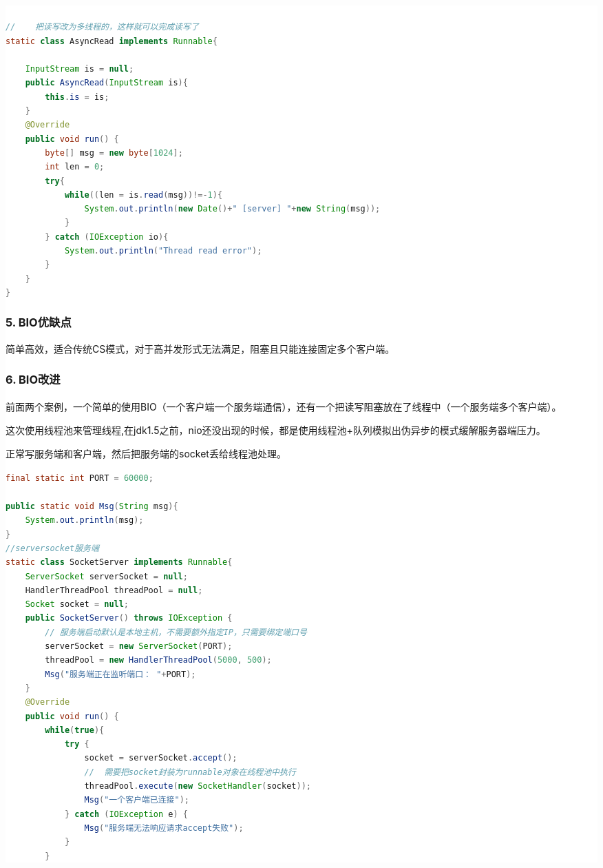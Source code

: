 ```java

//    把读写改为多线程的，这样就可以完成读写了
static class AsyncRead implements Runnable{

    InputStream is = null;
    public AsyncRead(InputStream is){
        this.is = is;
    }
    @Override
    public void run() {
        byte[] msg = new byte[1024];
        int len = 0;
        try{
            while((len = is.read(msg))!=-1){
                System.out.println(new Date()+" [server] "+new String(msg));
            }
        } catch (IOException io){
            System.out.println("Thread read error");
        }
    }
}
```



### 5. BIO优缺点

简单高效，适合传统CS模式，对于高并发形式无法满足，阻塞且只能连接固定多个客户端。

### 6. BIO改进

前面两个案例，一个简单的使用BIO（一个客户端一个服务端通信），还有一个把读写阻塞放在了线程中（一个服务端多个客户端）。

这次使用线程池来管理线程,在jdk1.5之前，nio还没出现的时候，都是使用线程池+队列模拟出伪异步的模式缓解服务器端压力。

正常写服务端和客户端，然后把服务端的socket丢给线程池处理。

```java
final static int PORT = 60000;

public static void Msg(String msg){
    System.out.println(msg);
}
//serversocket服务端
static class SocketServer implements Runnable{
    ServerSocket serverSocket = null;
    HandlerThreadPool threadPool = null;
    Socket socket = null;
    public SocketServer() throws IOException {
        // 服务端启动默认是本地主机，不需要额外指定IP，只需要绑定端口号
        serverSocket = new ServerSocket(PORT);
        threadPool = new HandlerThreadPool(5000, 500);
        Msg("服务端正在监听端口： "+PORT);
    }
    @Override
    public void run() {
        while(true){
            try {
                socket = serverSocket.accept();
                //  需要把socket封装为runnable对象在线程池中执行
                threadPool.execute(new SocketHandler(socket));
                Msg("一个客户端已连接");
            } catch (IOException e) {
                Msg("服务端无法响应请求accept失败");
            }
        }
```